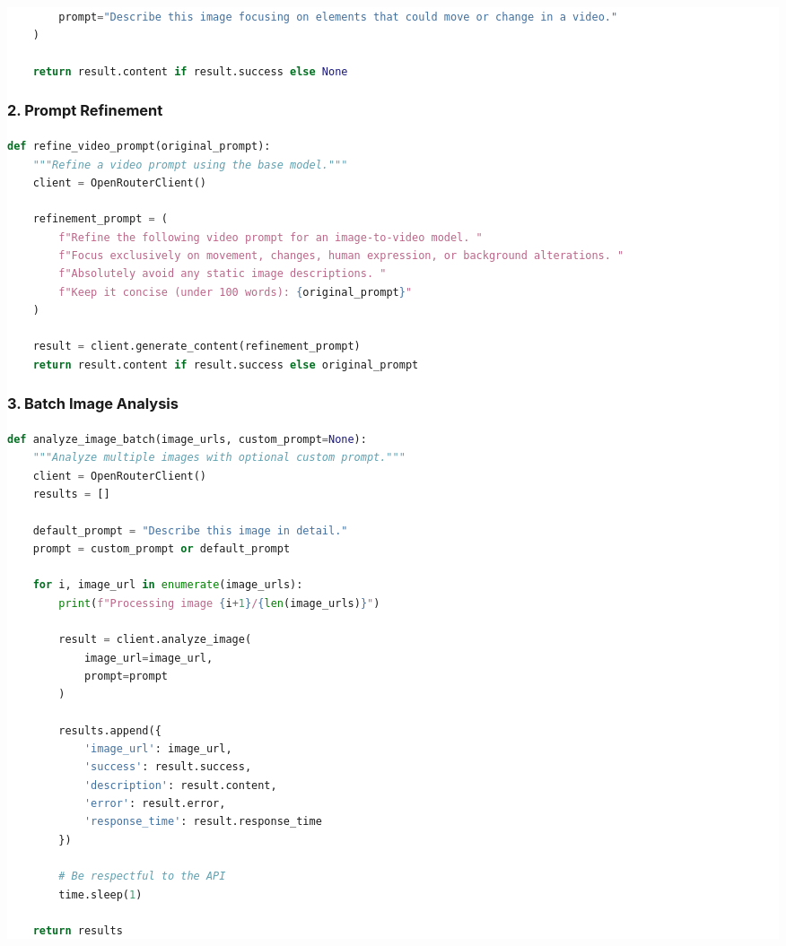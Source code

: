 ```python
        prompt="Describe this image focusing on elements that could move or change in a video."
    )
    
    return result.content if result.success else None
```

### 2. Prompt Refinement

```python
def refine_video_prompt(original_prompt):
    """Refine a video prompt using the base model."""
    client = OpenRouterClient()
    
    refinement_prompt = (
        f"Refine the following video prompt for an image-to-video model. "
        f"Focus exclusively on movement, changes, human expression, or background alterations. "
        f"Absolutely avoid any static image descriptions. "
        f"Keep it concise (under 100 words): {original_prompt}"
    )
    
    result = client.generate_content(refinement_prompt)
    return result.content if result.success else original_prompt
```

### 3. Batch Image Analysis

```python
def analyze_image_batch(image_urls, custom_prompt=None):
    """Analyze multiple images with optional custom prompt."""
    client = OpenRouterClient()
    results = []
    
    default_prompt = "Describe this image in detail."
    prompt = custom_prompt or default_prompt
    
    for i, image_url in enumerate(image_urls):
        print(f"Processing image {i+1}/{len(image_urls)}")
        
        result = client.analyze_image(
            image_url=image_url,
            prompt=prompt
        )
        
        results.append({
            'image_url': image_url,
            'success': result.success,
            'description': result.content,
            'error': result.error,
            'response_time': result.response_time
        })
        
        # Be respectful to the API
        time.sleep(1)
    
    return results
```
